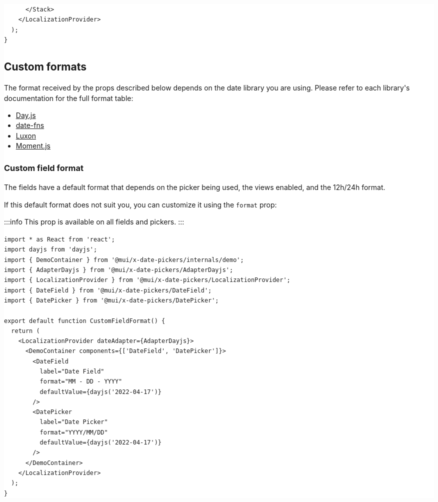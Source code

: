 ```tsx
      </Stack>
    </LocalizationProvider>
  );
}

```

## Custom formats

The format received by the props described below depends on the date library you are using.
Please refer to each library's documentation for the full format table:

- [Day.js](https://day.js.org/docs/display/format)
- [date-fns](https://date-fns.org/docs/format)
- [Luxon](https://moment.github.io/luxon/#/formatting?id=table-of-tokens)
- [Moment.js](https://momentjs.com/docs/#/displaying/format/)

### Custom field format

The fields have a default format that depends on the picker being used, the views enabled, and the 12h/24h format.

If this default format does not suit you, you can customize it using the `format` prop:

:::info
This prop is available on all fields and pickers.
:::

```tsx
import * as React from 'react';
import dayjs from 'dayjs';
import { DemoContainer } from '@mui/x-date-pickers/internals/demo';
import { AdapterDayjs } from '@mui/x-date-pickers/AdapterDayjs';
import { LocalizationProvider } from '@mui/x-date-pickers/LocalizationProvider';
import { DateField } from '@mui/x-date-pickers/DateField';
import { DatePicker } from '@mui/x-date-pickers/DatePicker';

export default function CustomFieldFormat() {
  return (
    <LocalizationProvider dateAdapter={AdapterDayjs}>
      <DemoContainer components={['DateField', 'DatePicker']}>
        <DateField
          label="Date Field"
          format="MM - DD - YYYY"
          defaultValue={dayjs('2022-04-17')}
        />
        <DatePicker
          label="Date Picker"
          format="YYYY/MM/DD"
          defaultValue={dayjs('2022-04-17')}
        />
      </DemoContainer>
    </LocalizationProvider>
  );
}

```
